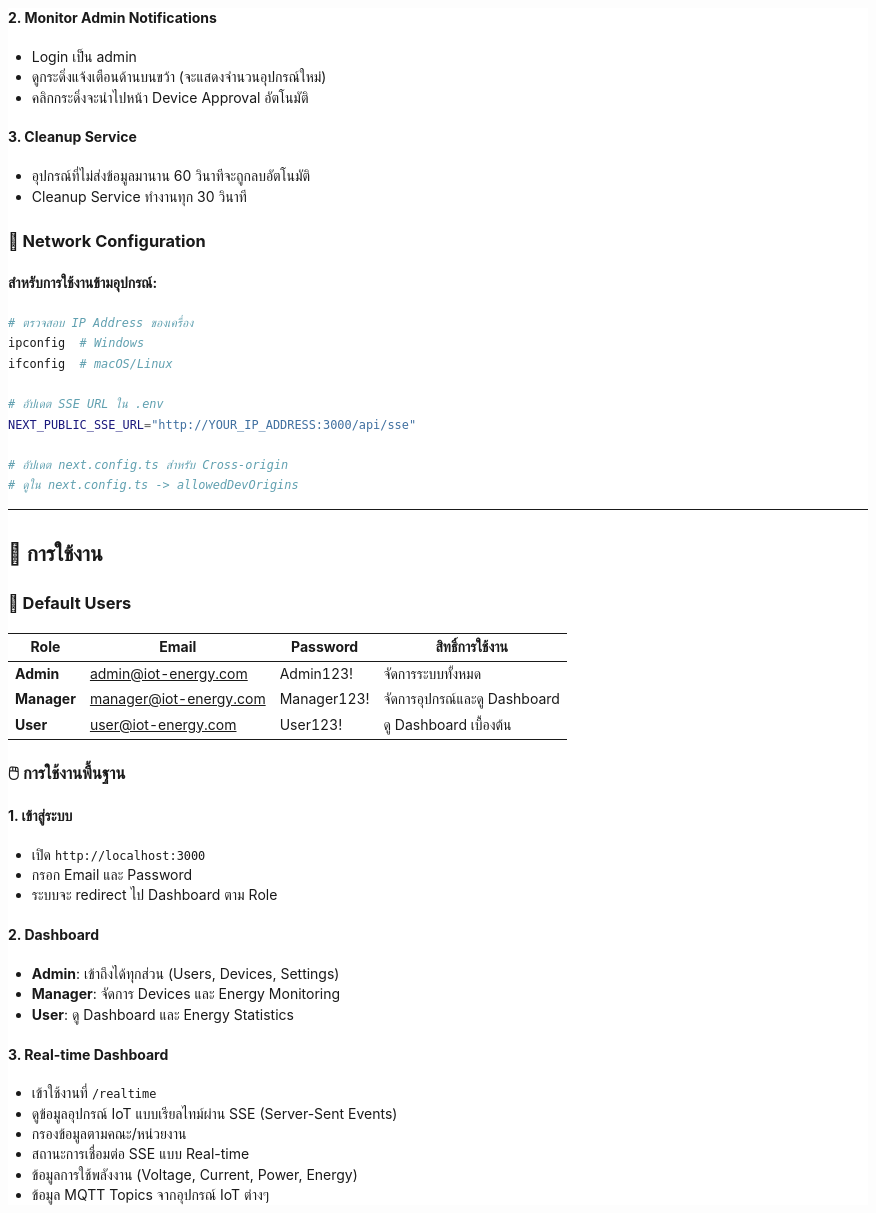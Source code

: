 #### 2. Monitor Admin Notifications
- Login เป็น admin
- ดูกระดิ่งแจ้งเตือนด้านบนขว้า (จะแสดงจำนวนอุปกรณ์ใหม่)
- คลิกกระดิ่งจะนำไปหน้า Device Approval อัตโนมัติ

#### 3. Cleanup Service
- อุปกรณ์ที่ไม่ส่งข้อมูลมานาน 60 วินาทีจะถูกลบอัตโนมัติ
- Cleanup Service ทำงานทุก 30 วินาที

### 🔧 Network Configuration

#### สำหรับการใช้งานข้ามอุปกรณ์:
```bash
# ตรวจสอบ IP Address ของเครื่อง
ipconfig  # Windows
ifconfig  # macOS/Linux

# อัปเดต SSE URL ใน .env
NEXT_PUBLIC_SSE_URL="http://YOUR_IP_ADDRESS:3000/api/sse"

# อัปเดต next.config.ts สำหรับ Cross-origin
# ดูใน next.config.ts -> allowedDevOrigins
```

---

## 📖 การใช้งาน

### 👤 Default Users

| Role | Email | Password | สิทธิ์การใช้งาน |
|------|-------|----------|----------------|
| **Admin** | admin@iot-energy.com | Admin123! | จัดการระบบทั้งหมด |
| **Manager** | manager@iot-energy.com | Manager123! | จัดการอุปกรณ์และดู Dashboard |
| **User** | user@iot-energy.com | User123! | ดู Dashboard เบื้องต้น |

### 🖱️ การใช้งานพื้นฐาน

#### 1. เข้าสู่ระบบ
- เปิด `http://localhost:3000`
- กรอก Email และ Password
- ระบบจะ redirect ไป Dashboard ตาม Role

#### 2. Dashboard
- **Admin**: เข้าถึงได้ทุกส่วน (Users, Devices, Settings)
- **Manager**: จัดการ Devices และ Energy Monitoring
- **User**: ดู Dashboard และ Energy Statistics

#### 3. Real-time Dashboard
- เข้าใช้งานที่ `/realtime`
- ดูข้อมูลอุปกรณ์ IoT แบบเรียลไทม์ผ่าน SSE (Server-Sent Events)
- กรองข้อมูลตามคณะ/หน่วยงาน
- สถานะการเชื่อมต่อ SSE แบบ Real-time
- ข้อมูลการใช้พลังงาน (Voltage, Current, Power, Energy)
- ข้อมูล MQTT Topics จากอุปกรณ์ IoT ต่างๆ
